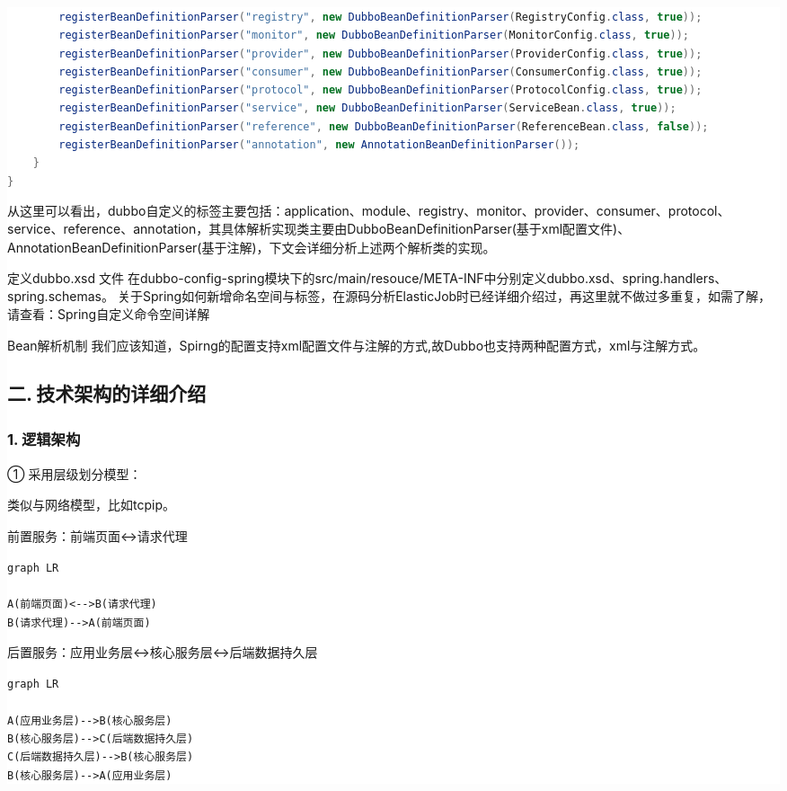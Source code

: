 ```java
        registerBeanDefinitionParser("registry", new DubboBeanDefinitionParser(RegistryConfig.class, true));
        registerBeanDefinitionParser("monitor", new DubboBeanDefinitionParser(MonitorConfig.class, true));
        registerBeanDefinitionParser("provider", new DubboBeanDefinitionParser(ProviderConfig.class, true));
        registerBeanDefinitionParser("consumer", new DubboBeanDefinitionParser(ConsumerConfig.class, true));
        registerBeanDefinitionParser("protocol", new DubboBeanDefinitionParser(ProtocolConfig.class, true));
        registerBeanDefinitionParser("service", new DubboBeanDefinitionParser(ServiceBean.class, true));
        registerBeanDefinitionParser("reference", new DubboBeanDefinitionParser(ReferenceBean.class, false));
        registerBeanDefinitionParser("annotation", new AnnotationBeanDefinitionParser());
    }
}
```


从这里可以看出，dubbo自定义的标签主要包括：application、module、registry、monitor、provider、consumer、protocol、service、reference、annotation，其具体解析实现类主要由DubboBeanDefinitionParser(基于xml配置文件)、AnnotationBeanDefinitionParser(基于注解)，下文会详细分析上述两个解析类的实现。

定义dubbo.xsd 文件
在dubbo-config-spring模块下的src/main/resouce/META-INF中分别定义dubbo.xsd、spring.handlers、spring.schemas。
关于Spring如何新增命名空间与标签，在源码分析ElasticJob时已经详细介绍过，再这里就不做过多重复，如需了解，请查看：Spring自定义命令空间详解

Bean解析机制
我们应该知道，Spirng的配置支持xml配置文件与注解的方式,故Dubbo也支持两种配置方式，xml与注解方式。



## 二.  技术架构的详细介绍

### 1.  逻辑架构

①  采用层级划分模型：

类似与网络模型，比如tcpip。

前置服务：前端页面<->请求代理

```mermaid
graph LR

A(前端页面)<-->B(请求代理)
B(请求代理)-->A(前端页面)
```



后置服务：应用业务层<->核心服务层<->后端数据持久层

```mermaid
graph LR

A(应用业务层)-->B(核心服务层)
B(核心服务层)-->C(后端数据持久层)
C(后端数据持久层)-->B(核心服务层)
B(核心服务层)-->A(应用业务层)
```
